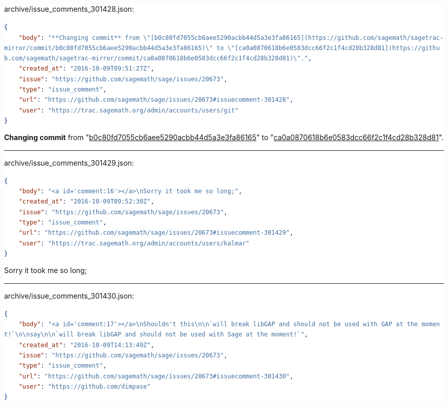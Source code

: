 archive/issue_comments_301428.json:
```json
{
    "body": "**Changing commit** from \"[b0c80fd7055cb6aee5290acbb44d5a3e3fa86165](https://github.com/sagemath/sagetrac-mirror/commit/b0c80fd7055cb6aee5290acbb44d5a3e3fa86165)\" to \"[ca0a0870618b6e0583dcc66f2c1f4cd28b328d81](https://github.com/sagemath/sagetrac-mirror/commit/ca0a0870618b6e0583dcc66f2c1f4cd28b328d81)\".",
    "created_at": "2016-10-09T09:51:27Z",
    "issue": "https://github.com/sagemath/sage/issues/20673",
    "type": "issue_comment",
    "url": "https://github.com/sagemath/sage/issues/20673#issuecomment-301428",
    "user": "https://trac.sagemath.org/admin/accounts/users/git"
}
```

**Changing commit** from "[b0c80fd7055cb6aee5290acbb44d5a3e3fa86165](https://github.com/sagemath/sagetrac-mirror/commit/b0c80fd7055cb6aee5290acbb44d5a3e3fa86165)" to "[ca0a0870618b6e0583dcc66f2c1f4cd28b328d81](https://github.com/sagemath/sagetrac-mirror/commit/ca0a0870618b6e0583dcc66f2c1f4cd28b328d81)".



---

archive/issue_comments_301429.json:
```json
{
    "body": "<a id='comment:16'></a>\nSorry it took me so long;",
    "created_at": "2016-10-09T09:52:30Z",
    "issue": "https://github.com/sagemath/sage/issues/20673",
    "type": "issue_comment",
    "url": "https://github.com/sagemath/sage/issues/20673#issuecomment-301429",
    "user": "https://trac.sagemath.org/admin/accounts/users/kalmar"
}
```

<a id='comment:16'></a>
Sorry it took me so long;



---

archive/issue_comments_301430.json:
```json
{
    "body": "<a id='comment:17'></a>\nShouldn't this\n\n`will break libGAP and should not be used with GAP at the moment!`\n\nsay\n\n`will break libGAP and should not be used with Sage at the moment!`",
    "created_at": "2016-10-09T14:13:49Z",
    "issue": "https://github.com/sagemath/sage/issues/20673",
    "type": "issue_comment",
    "url": "https://github.com/sagemath/sage/issues/20673#issuecomment-301430",
    "user": "https://github.com/dimpase"
}
```
